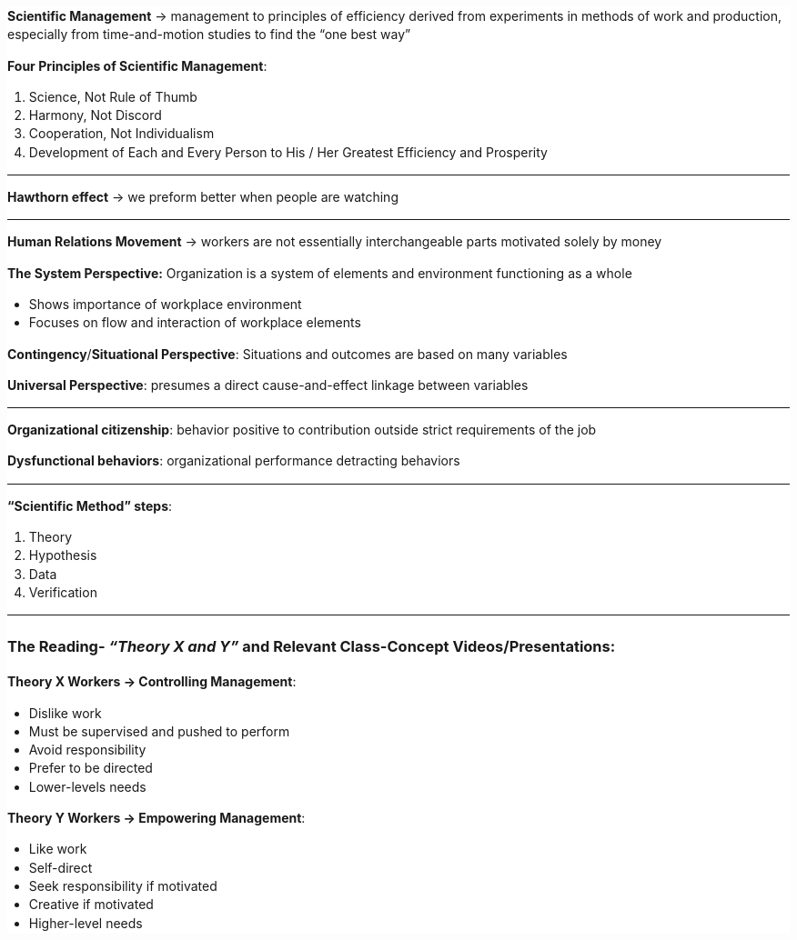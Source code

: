 
**Scientific Management** → management to principles of efficiency derived from experiments in methods of work and production, especially from time-and-motion studies to find the “one best way”

**Four Principles of Scientific Management**:
1. Science, Not Rule of Thumb
2. Harmony, Not Discord
3. Cooperation, Not Individualism
4. Development of Each and Every Person to His / Her Greatest Efficiency and Prosperity

---

**Hawthorn effect** → we preform better when people are watching

---

**Human Relations Movement** → workers are not essentially interchangeable parts motivated solely by money

**The System Perspective:** Organization is a system of elements and environment functioning as a whole

- Shows importance of workplace environment
- Focuses on flow and interaction of workplace elements

**Contingency**/**Situational Perspective**: Situations and outcomes are based on many variables

**Universal Perspective**: presumes a direct cause-and-effect linkage between variables

---

**Organizational citizenship**: behavior positive to contribution outside strict requirements of the job

**Dysfunctional behaviors**: organizational performance detracting behaviors

---

**“Scientific Method” steps**:
1. Theory
2. Hypothesis
3. Data
4. Verification

---

### **The Reading- *“Theory X and Y”* and Relevant Class-Concept Videos/Presentations:**

**Theory X Workers → Controlling Management**:
- Dislike work
- Must be supervised and pushed to perform
- Avoid responsibility
- Prefer to be directed
- Lower-levels needs

**Theory Y Workers → Empowering Management**:
- Like work
- Self-direct
- Seek responsibility if motivated
- Creative if motivated
- Higher-level needs
